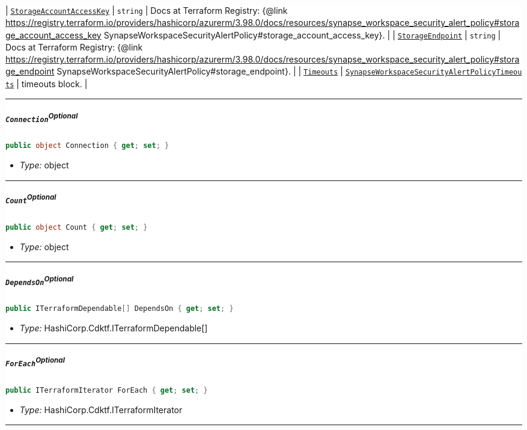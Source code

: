 | <code><a href="#@cdktf/provider-azurerm.synapseWorkspaceSecurityAlertPolicy.SynapseWorkspaceSecurityAlertPolicyConfig.property.storageAccountAccessKey">StorageAccountAccessKey</a></code> | <code>string</code> | Docs at Terraform Registry: {@link https://registry.terraform.io/providers/hashicorp/azurerm/3.98.0/docs/resources/synapse_workspace_security_alert_policy#storage_account_access_key SynapseWorkspaceSecurityAlertPolicy#storage_account_access_key}. |
| <code><a href="#@cdktf/provider-azurerm.synapseWorkspaceSecurityAlertPolicy.SynapseWorkspaceSecurityAlertPolicyConfig.property.storageEndpoint">StorageEndpoint</a></code> | <code>string</code> | Docs at Terraform Registry: {@link https://registry.terraform.io/providers/hashicorp/azurerm/3.98.0/docs/resources/synapse_workspace_security_alert_policy#storage_endpoint SynapseWorkspaceSecurityAlertPolicy#storage_endpoint}. |
| <code><a href="#@cdktf/provider-azurerm.synapseWorkspaceSecurityAlertPolicy.SynapseWorkspaceSecurityAlertPolicyConfig.property.timeouts">Timeouts</a></code> | <code><a href="#@cdktf/provider-azurerm.synapseWorkspaceSecurityAlertPolicy.SynapseWorkspaceSecurityAlertPolicyTimeouts">SynapseWorkspaceSecurityAlertPolicyTimeouts</a></code> | timeouts block. |

---

##### `Connection`<sup>Optional</sup> <a name="Connection" id="@cdktf/provider-azurerm.synapseWorkspaceSecurityAlertPolicy.SynapseWorkspaceSecurityAlertPolicyConfig.property.connection"></a>

```csharp
public object Connection { get; set; }
```

- *Type:* object

---

##### `Count`<sup>Optional</sup> <a name="Count" id="@cdktf/provider-azurerm.synapseWorkspaceSecurityAlertPolicy.SynapseWorkspaceSecurityAlertPolicyConfig.property.count"></a>

```csharp
public object Count { get; set; }
```

- *Type:* object

---

##### `DependsOn`<sup>Optional</sup> <a name="DependsOn" id="@cdktf/provider-azurerm.synapseWorkspaceSecurityAlertPolicy.SynapseWorkspaceSecurityAlertPolicyConfig.property.dependsOn"></a>

```csharp
public ITerraformDependable[] DependsOn { get; set; }
```

- *Type:* HashiCorp.Cdktf.ITerraformDependable[]

---

##### `ForEach`<sup>Optional</sup> <a name="ForEach" id="@cdktf/provider-azurerm.synapseWorkspaceSecurityAlertPolicy.SynapseWorkspaceSecurityAlertPolicyConfig.property.forEach"></a>

```csharp
public ITerraformIterator ForEach { get; set; }
```

- *Type:* HashiCorp.Cdktf.ITerraformIterator

---
